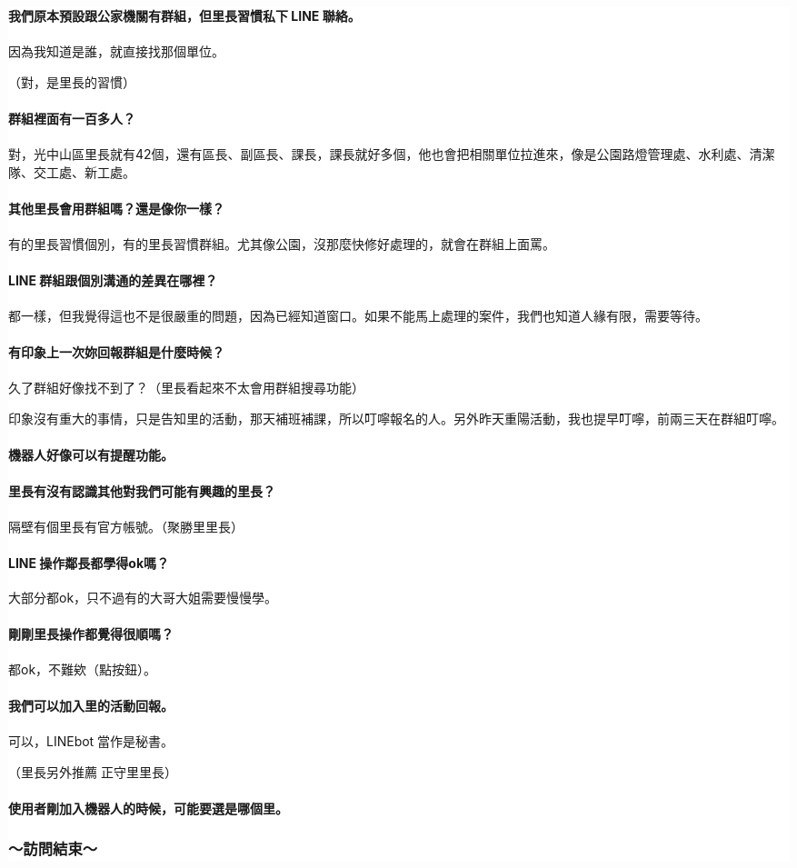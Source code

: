 #### 我們原本預設跟公家機關有群組，但里長習慣私下 LINE 聯絡。

因為我知道是誰，就直接找那個單位。

（對，是里長的習慣）

#### 群組裡面有一百多人？

對，光中山區里長就有42個，還有區長、副區長、課長，課長就好多個，他也會把相關單位拉進來，像是公園路燈管理處、水利處、清潔隊、交工處、新工處。

#### 其他里長會用群組嗎？還是像你一樣？

有的里長習慣個別，有的里長習慣群組。尤其像公園，沒那麼快修好處理的，就會在群組上面罵。

#### LINE 群組跟個別溝通的差異在哪裡？

都一樣，但我覺得這也不是很嚴重的問題，因為已經知道窗口。如果不能馬上處理的案件，我們也知道人緣有限，需要等待。

#### 有印象上一次妳回報群組是什麼時候？

久了群組好像找不到了？（里長看起來不太會用群組搜尋功能）

印象沒有重大的事情，只是告知里的活動，那天補班補課，所以叮嚀報名的人。另外昨天重陽活動，我也提早叮嚀，前兩三天在群組叮嚀。

#### 機器人好像可以有提醒功能。

#### 里長有沒有認識其他對我們可能有興趣的里長？

隔壁有個里長有官方帳號。（聚勝里里長）

#### LINE 操作鄰長都學得ok嗎？

大部分都ok，只不過有的大哥大姐需要慢慢學。

#### 剛剛里長操作都覺得很順嗎？

都ok，不難欸（點按鈕）。

#### 我們可以加入里的活動回報。

可以，LINEbot 當作是秘書。

（里長另外推薦 正守里里長）

#### 使用者剛加入機器人的時候，可能要選是哪個里。

### ～訪問結束～
